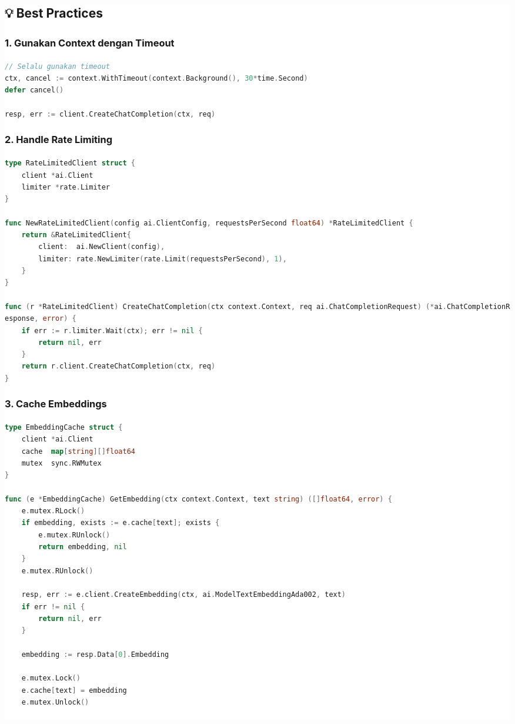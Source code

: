 ## 💡 Best Practices

### 1. Gunakan Context dengan Timeout

```go
// Selalu gunakan timeout
ctx, cancel := context.WithTimeout(context.Background(), 30*time.Second)
defer cancel()

resp, err := client.CreateChatCompletion(ctx, req)
```

### 2. Handle Rate Limiting

```go
type RateLimitedClient struct {
    client *ai.Client
    limiter *rate.Limiter
}

func NewRateLimitedClient(config ai.ClientConfig, requestsPerSecond float64) *RateLimitedClient {
    return &RateLimitedClient{
        client:  ai.NewClient(config),
        limiter: rate.NewLimiter(rate.Limit(requestsPerSecond), 1),
    }
}

func (r *RateLimitedClient) CreateChatCompletion(ctx context.Context, req ai.ChatCompletionRequest) (*ai.ChatCompletionResponse, error) {
    if err := r.limiter.Wait(ctx); err != nil {
        return nil, err
    }
    return r.client.CreateChatCompletion(ctx, req)
}
```

### 3. Cache Embeddings

```go
type EmbeddingCache struct {
    client *ai.Client
    cache  map[string][]float64
    mutex  sync.RWMutex
}

func (e *EmbeddingCache) GetEmbedding(ctx context.Context, text string) ([]float64, error) {
    e.mutex.RLock()
    if embedding, exists := e.cache[text]; exists {
        e.mutex.RUnlock()
        return embedding, nil
    }
    e.mutex.RUnlock()
    
    resp, err := e.client.CreateEmbedding(ctx, ai.ModelTextEmbeddingAda002, text)
    if err != nil {
        return nil, err
    }
    
    embedding := resp.Data[0].Embedding
    
    e.mutex.Lock()
    e.cache[text] = embedding
    e.mutex.Unlock()
    
```